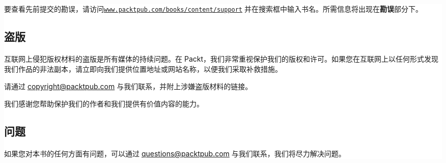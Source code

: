 要查看先前提交的勘误，请访问[`www.packtpub.com/books/content/support`](https://www.packtpub.com/books/content/support) 并在搜索框中输入书名。所需信息将出现在**勘误**部分下。

## 盗版

互联网上侵犯版权材料的盗版是所有媒体的持续问题。在 Packt，我们非常重视保护我们的版权和许可。如果您在互联网上以任何形式发现我们作品的非法副本，请立即向我们提供位置地址或网站名称，以便我们采取补救措施。

请通过 copyright@packtpub.com 与我们联系，并附上涉嫌盗版材料的链接。

我们感谢您帮助保护我们的作者和我们提供有价值内容的能力。

## 问题

如果您对本书的任何方面有问题，可以通过 questions@packtpub.com 与我们联系，我们将尽力解决问题。
